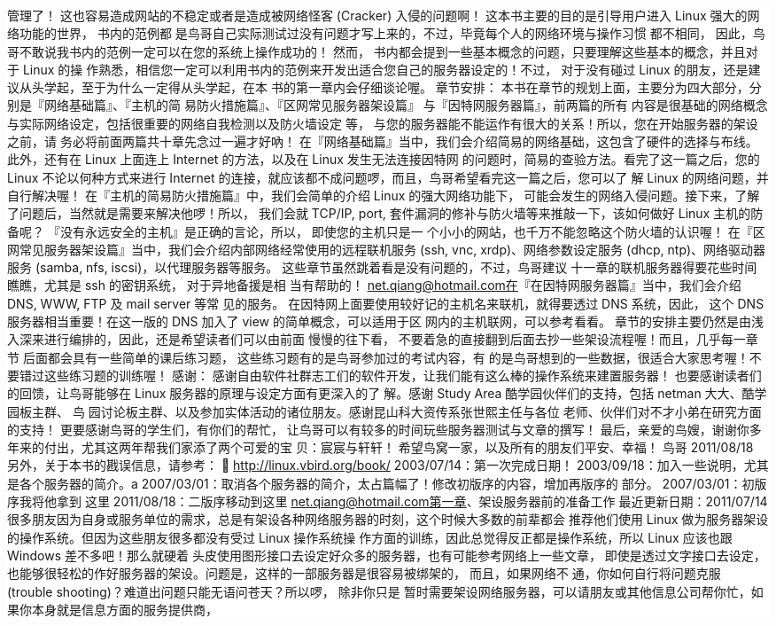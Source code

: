 管理了！ 这也容易造成网站的不稳定或者是造成被网络怪客 (Cracker) 入侵的问题啊！
这本书主要的目的是引导用户进入 Linux 强大的网络功能的世界， 书内的范例都
是鸟哥自己实际测试过没有问题才写上来的，不过，毕竟每个人的网络环境与操作习惯
都不相同， 因此，鸟哥不敢说我书内的范例一定可以在您的系统上操作成功的！ 然而，
书内都会提到一些基本概念的问题，只要理解这些基本的概念，并且对于 Linux 的操
作熟悉，相信您一定可以利用书内的范例来开发出适合您自己的服务器设定的！不过，
对于没有碰过 Linux 的朋友，还是建议从头学起，至于为什么一定得从头学起，在本
书的第一章内会仔细谈论喔。
章节安排：
本书在章节的规划上面，主要分为四大部分，分别是『网络基础篇』、『主机的简
易防火措施篇』、『区网常见服务器架设篇』 与『因特网服务器篇』，前两篇的所有
内容是很基础的网络概念与实际网络设定，包括很重要的网络自我检测以及防火墙设定
等， 与您的服务器能不能运作有很大的关系！所以，您在开始服务器的架设之前，请
务必将前面两篇共十章先念过一遍才好吶！
在『网络基础篇』当中，我们会介绍简易的网络基础，这包含了硬件的选择与布线。
此外，还有在 Linux 上面连上 Internet 的方法，以及在 Linux 发生无法连接因特网
的问题时，简易的查验方法。看完了这一篇之后，您的 Linux 不论以何种方式来进行
Internet 的连接，就应该都不成问题啰，而且，鸟哥希望看完这一篇之后，您可以了
解 Linux 的网络问题，并自行解决喔！
在『主机的简易防火措施篇』中，我们会简单的介绍 Linux 的强大网络功能下，
可能会发生的网络入侵问题。接下来，了解了问题后，当然就是需要来解决他啰！所以，
我们会就 TCP/IP, port, 套件漏洞的修补与防火墙等来推敲一下，该如何做好 Linux
主机的防备呢？ 『没有永远安全的主机』是正确的言论，所以， 即使您的主机只是一
个小小的网站，也千万不能忽略这个防火墙的认识喔！
在『区网常见服务器架设篇』当中，我们会介绍内部网络经常使用的远程联机服务
(ssh, vnc, xrdp)、网络参数设定服务 (dhcp, ntp)、网络驱动器服务 (samba, nfs,
iscsi)，以代理服务器等服务。 这些章节虽然跳着看是没有问题的，不过，鸟哥建议
十一章的联机服务器得要花些时间瞧瞧，尤其是 ssh 的密钥系统， 对于异地备援是相
当有帮助的！
net.qiang@hotmail.com在『在因特网服务器篇』当中，我们会介绍 DNS, WWW, FTP 及 mail server 等常
见的服务。 在因特网上面要使用较好记的主机名来联机，就得要透过 DNS 系统，因此，
这个 DNS 服务器相当重要！在这一版的 DNS 加入了 view 的简单概念，可以适用于区
网内的主机联网，可以参考看看。
章节的安排主要仍然是由浅入深来进行编排的，因此，还是希望读者们可以由前面
慢慢的往下看， 不要着急的直接翻到后面去抄一些架设流程喔！而且，几乎每一章节
后面都会具有一些简单的课后练习题， 这些练习题有的是鸟哥参加过的考试内容，有
的是鸟哥想到的一些数据，很适合大家思考喔！不要错过这些练习题的训练喔！
感谢：
感谢自由软件社群志工们的软件开发，让我们能有这么棒的操作系统来建置服务器！
也要感谢读者们的回馈，让鸟哥能够在 Linux 服务器的原理与设定方面有更深入的了
解。感谢 Study Area 酷学园伙伴们的支持，包括 netman 大大、酷学园板主群、 鸟
园讨论板主群、以及参加实体活动的诸位朋友。感谢昆山科大资传系张世熙主任与各位
老师、伙伴们对不才小弟在研究方面的支持！ 更要感谢鸟哥的学生们，有你们的帮忙，
让鸟哥可以有较多的时间玩些服务器测试与文章的撰写！
最后，亲爱的鸟嫂，谢谢你多年来的付出，尤其这两年帮我们家添了两个可爱的宝
贝：宸宸与轩轩！ 希望鸟窝一家，以及所有的朋友们平安、幸福！
鸟哥 2011/08/18
另外，关于本书的戡误信息，请参考：
 http://linux.vbird.org/book/
2003/07/14：第一次完成日期！
2003/09/18：加入一些说明，尤其是各个服务器的简介。a
2007/03/01：取消各个服务器的简介，太占篇幅了！修改初版序的内容，增加再版序的
部分。
2007/03/01：初版序我将他拿到 这里
2011/08/18：二版序移动到这里
net.qiang@hotmail.com第一章、架设服务器前的准备工作
最近更新日期：2011/07/14
很多朋友因为自身或服务单位的需求，总是有架设各种网络服务器的时刻，这个时候大多数的前辈都会
推荐他们使用 Linux 做为服务器架设的操作系统。但因为这些朋友很多都没有受过 Linux 操作系统操
作方面的训练，因此总觉得反正都是操作系统，所以 Linux 应该也跟 Windows 差不多吧！那么就硬着
头皮使用图形接口去设定好众多的服务器，也有可能参考网络上一些文章， 即使是透过文字接口去设定，
也能够很轻松的作好服务器的架设。问题是，这样的一部服务器是很容易被绑架的， 而且，如果网络不
通，你如何自行将问题克服 (trouble shooting)？难道出问题只能无语问苍天？所以啰， 除非你只是
暂时需要架设网络服务器，可以请朋友或其他信息公司帮你忙，如果你本身就是信息方面的服务提供商，